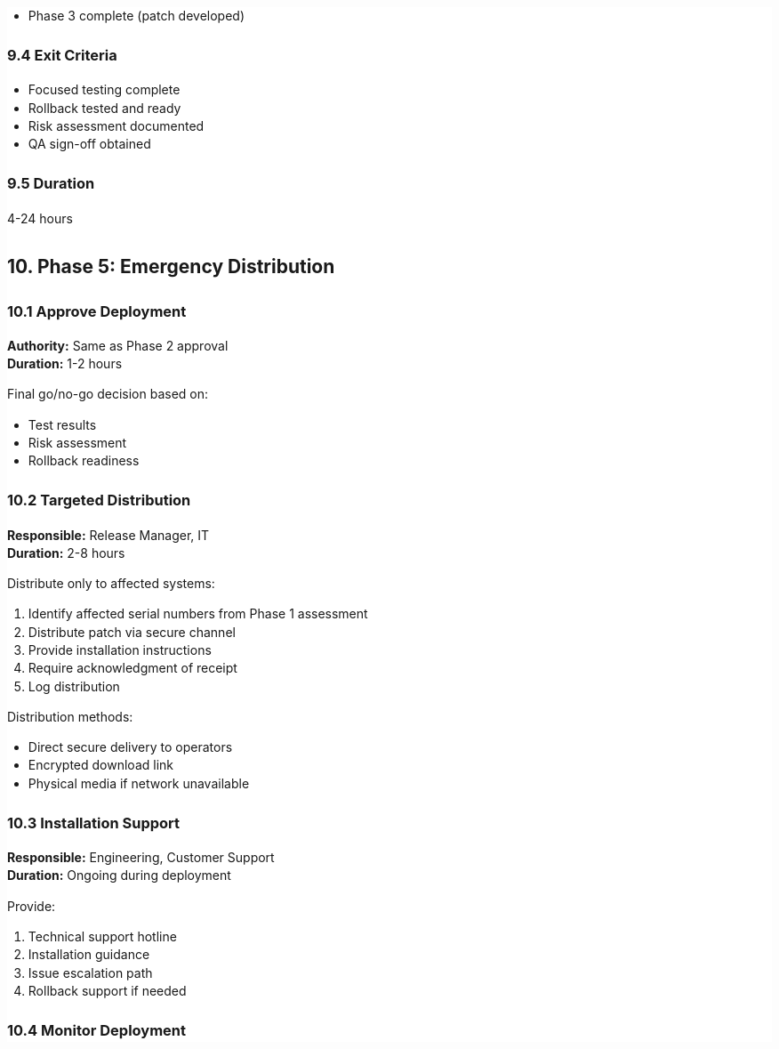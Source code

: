 - Phase 3 complete (patch developed)

### 9.4 Exit Criteria

- Focused testing complete
- Rollback tested and ready
- Risk assessment documented
- QA sign-off obtained

### 9.5 Duration

4-24 hours

## 10. Phase 5: Emergency Distribution

### 10.1 Approve Deployment

**Authority:** Same as Phase 2 approval  
**Duration:** 1-2 hours

Final go/no-go decision based on:
- Test results
- Risk assessment
- Rollback readiness

### 10.2 Targeted Distribution

**Responsible:** Release Manager, IT  
**Duration:** 2-8 hours

Distribute only to affected systems:
1. Identify affected serial numbers from Phase 1 assessment
2. Distribute patch via secure channel
3. Provide installation instructions
4. Require acknowledgment of receipt
5. Log distribution

Distribution methods:
- Direct secure delivery to operators
- Encrypted download link
- Physical media if network unavailable

### 10.3 Installation Support

**Responsible:** Engineering, Customer Support  
**Duration:** Ongoing during deployment

Provide:
1. Technical support hotline
2. Installation guidance
3. Issue escalation path
4. Rollback support if needed

### 10.4 Monitor Deployment

